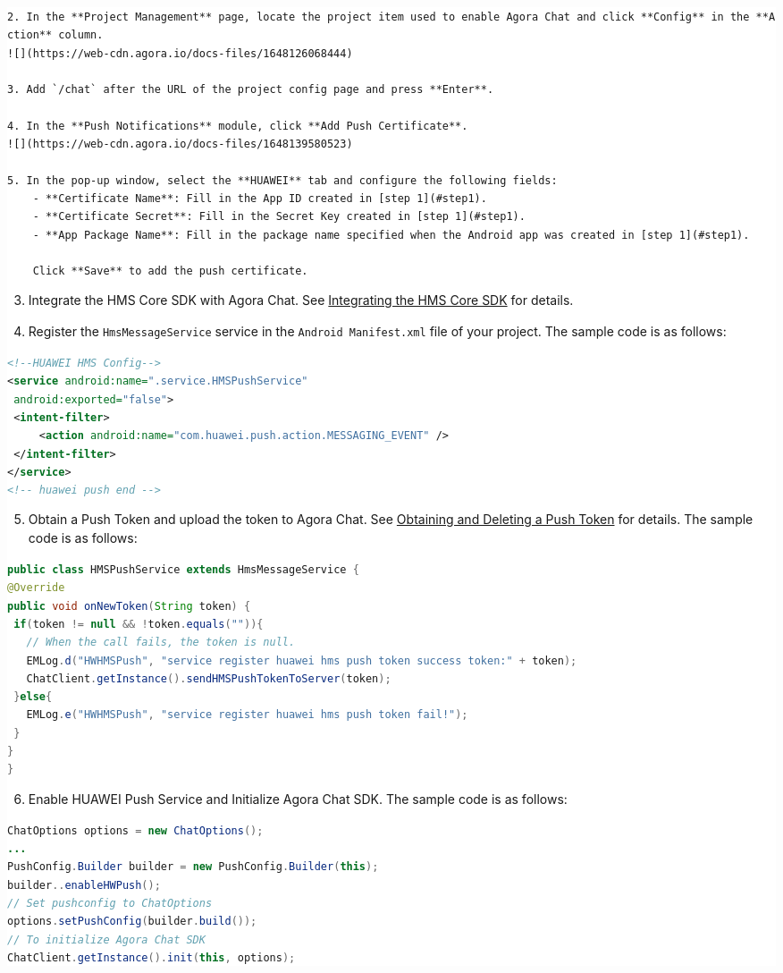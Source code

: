     2. In the **Project Management** page, locate the project item used to enable Agora Chat and click **Config** in the **Action** column.
    ![](https://web-cdn.agora.io/docs-files/1648126068444)

    3. Add `/chat` after the URL of the project config page and press **Enter**.

    4. In the **Push Notifications** module, click **Add Push Certificate**.
    ![](https://web-cdn.agora.io/docs-files/1648139580523)

    5. In the pop-up window, select the **HUAWEI** tab and configure the following fields:
        - **Certificate Name**: Fill in the App ID created in [step 1](#step1).
        - **Certificate Secret**: Fill in the Secret Key created in [step 1](#step1).
        - **App Package Name**: Fill in the package name specified when the Android app was created in [step 1](#step1).
        
        Click **Save** to add the push certificate.

3. Integrate the HMS Core SDK with Agora Chat. See [Integrating the HMS Core SDK](https://developer.huawei.com/consumer/en/doc/development/HMSCore-Guides/android-integrating-sdk-0000001050040084) for details.

4. Register the `HmsMessageService` service in the `Android Manifest.xml` file of your project. The sample code is as follows:
```xml
<!--HUAWEI HMS Config-->
<service android:name=".service.HMSPushService"
 android:exported="false">
 <intent-filter>
     <action android:name="com.huawei.push.action.MESSAGING_EVENT" />
 </intent-filter>
</service>
<!-- huawei push end -->
```

5. Obtain a Push Token and upload the token to Agora Chat. See [Obtaining and Deleting a Push Token](https://developer.huawei.com/consumer/en/doc/development/HMSCore-Guides/android-client-dev-0000001050042041) for details. The sample code is as follows:
```java
public class HMSPushService extends HmsMessageService {
@Override
public void onNewToken(String token) {
 if(token != null && !token.equals("")){
   // When the call fails, the token is null.
   EMLog.d("HWHMSPush", "service register huawei hms push token success token:" + token);
   ChatClient.getInstance().sendHMSPushTokenToServer(token);
 }else{
   EMLog.e("HWHMSPush", "service register huawei hms push token fail!");
 }
}
}
```

6. Enable HUAWEI Push Service and Initialize Agora Chat SDK. The sample code is as follows:
```java
ChatOptions options = new ChatOptions();
...
PushConfig.Builder builder = new PushConfig.Builder(this);
builder..enableHWPush();
// Set pushconfig to ChatOptions
options.setPushConfig(builder.build());
// To initialize Agora Chat SDK
ChatClient.getInstance().init(this, options);
```
